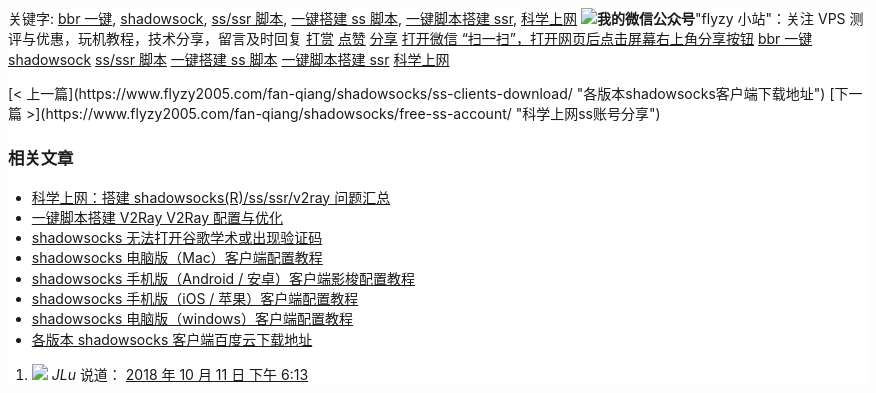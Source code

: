 关键字: [bbr 一键](https://www.flyzy2005.com/tag/bbr%e4%b8%80%e9%94%ae/), [shadowsock](https://www.flyzy2005.com/tag/shadowsock/), [ss/ssr 脚本](https://www.flyzy2005.com/tag/ss-ssr%e8%84%9a%e6%9c%ac/), [一键搭建 ss 脚本](https://www.flyzy2005.com/tag/%e4%b8%80%e9%94%ae%e6%90%ad%e5%bb%bass%e8%84%9a%e6%9c%ac/), [一键脚本搭建 ssr](https://www.flyzy2005.com/tag/%e4%b8%80%e9%94%ae%e8%84%9a%e6%9c%ac%e6%90%ad%e5%bb%bassr/), [科学上网](https://www.flyzy2005.com/tag/fan-qiang/) ![](https://www.flyzy2005.com/wp-content/uploads/2017/12/flyzy.jpg)**我的微信公众号**"flyzy 小站"：关注 VPS 测评与优惠，玩机教程，技术分享，留言及时回复 [ 打赏](javascript:;) [ 点赞](javascript:;) [ 分享](javascript:;) [  ](javascript:;) [  ](javascript:;) [  ](javascript:;) [  ](javascript:;) [打开微信 “扫一扫”，打开网页后点击屏幕右上角分享按钮](javascript:;) <script type="text/javascript">function share(obj){ var qqShareURL="http://connect.qq.com/widget/shareqq/index.html?"; var weiboShareURL="http://service.weibo.com/share/share.php?"; var facebookShareURL="https://www.facebook.com/sharer/sharer.php?"; var twitterShareURL="https://twitter.com/intent/tweet?"; var googleplusShareURL="https://plus.google.com/share?"; var host_url="https://www.flyzy2005.com/fan-qiang/shadowsocks/install-shadowsocks-in-one-command/"; var title="【一键脚本搭建SS/搭建SSR服务并开启BBR加速】"; var qqtitle="一键脚本搭建SS/搭建SSR服务并开启BBR加速"; var excerpt="自己写的一键搭建shadowsocks/搭建shadowsocksR的shell脚本，一键脚本适用Vultr上的和搬瓦工所有机型（CentOS、Ubuntu、Debian），搭建ss服务器支持所有客户端类型，本机你是iOS，Android，Windows，Mac，或者是Linux，搭建ss/ssr都是适用的科学上网方式。一键脚本搭建SS/……"; var pic="https://www.flyzy2005.com/wp-content/uploads/2018/01/vutlr-connect-result.png"; var _URL; if(obj=="qq"){ _URL=qqShareURL+"url="+host_url+"&title="+qqtitle+"&pics="+pic+"&desc=&summary="+excerpt+"&site=vtrois"; }else if(obj=="weibo"){ _URL=weiboShareURL+"url="+host_url+"&title="+title+excerpt+"&pic="+pic; }else if(obj=="facebook"){ _URL=facebookShareURL+"u="+host_url; }else if(obj=="twitter"){ _URL=twitterShareURL+"text="+title+excerpt+"&url="+host_url; }else if(obj=="googleplus"){ _URL=googleplusShareURL+"url="+host_url; } window.open(_URL); }</script> [bbr 一键](https://www.flyzy2005.com/tag/bbr%e4%b8%80%e9%94%ae/) [shadowsock](https://www.flyzy2005.com/tag/shadowsock/) [ss/ssr 脚本](https://www.flyzy2005.com/tag/ss-ssr%e8%84%9a%e6%9c%ac/) [一键搭建 ss 脚本](https://www.flyzy2005.com/tag/%e4%b8%80%e9%94%ae%e6%90%ad%e5%bb%bass%e8%84%9a%e6%9c%ac/) [一键脚本搭建 ssr](https://www.flyzy2005.com/tag/%e4%b8%80%e9%94%ae%e8%84%9a%e6%9c%ac%e6%90%ad%e5%bb%bassr/) [科学上网](https://www.flyzy2005.com/tag/fan-qiang/)</footer>

<nav class="navigation post-navigation clearfix" role="navigation">[< 上一篇](https://www.flyzy2005.com/fan-qiang/shadowsocks/ss-clients-download/ "各版本shadowsocks客户端下载地址") [下一篇 >](https://www.flyzy2005.com/fan-qiang/shadowsocks/free-ss-account/ "科学上网ss账号分享")</nav>

### 相关文章

*   [科学上网：搭建 shadowsocks(R)/ss/ssr/v2ray 问题汇总](https://www.flyzy2005.com/fan-qiang/build-ss-ssr-v2ray/ "科学上网：搭建shadowsocks(R)/ss/ssr/v2ray问题汇总")
*   [一键脚本搭建 V2Ray V2Ray 配置与优化](https://www.flyzy2005.com/v2ray/how-to-build-v2ray/ "一键脚本搭建V2Ray V2Ray配置与优化")
*   [shadowsocks 无法打开谷歌学术或出现验证码](https://www.flyzy2005.com/tech/shadowsocks-google-scholar/ "shadowsocks无法打开谷歌学术或出现验证码")
*   [shadowsocks 电脑版（Mac）客户端配置教程](https://www.flyzy2005.com/fan-qiang/shadowsocks/shadowsocks-mac-os-config/ "shadowsocks电脑版（Mac）客户端配置教程")
*   [shadowsocks 手机版（Android / 安卓）客户端影梭配置教程](https://www.flyzy2005.com/fan-qiang/shadowsocks/shadowsocks-android-config/ "shadowsocks手机版（Android/安卓）客户端影梭配置教程")
*   [shadowsocks 手机版（iOS / 苹果）客户端配置教程](https://www.flyzy2005.com/fan-qiang/shadowsocks/shadowsocks-iphone-ios-config/ "shadowsocks手机版（iOS/苹果）客户端配置教程")
*   [shadowsocks 电脑版（windows）客户端配置教程](https://www.flyzy2005.com/fan-qiang/shadowsocks/shadowsocks-pc-windows-config/ "shadowsocks电脑版（windows）客户端配置教程")
*   [各版本 shadowsocks 客户端百度云下载地址](https://www.flyzy2005.com/fan-qiang/shadowsocks/ss-clients-baidu-cloud-download/ "各版本shadowsocks客户端百度云下载地址")

<script>(adsbygoogle = window.adsbygoogle || []).push({});</script>

1.  ![](https://cdn.v2ex.com/gravatar/438d147b322736e2e1b72155696cb52f?s=50&d=mm&r=g) <cite class="fn">JLu</cite> 说道： [2018 年 10 月 11 日 下午 6:13](https://www.flyzy2005.com/fan-qiang/shadowsocks/install-shadowsocks-in-one-command/#comment-2421)
